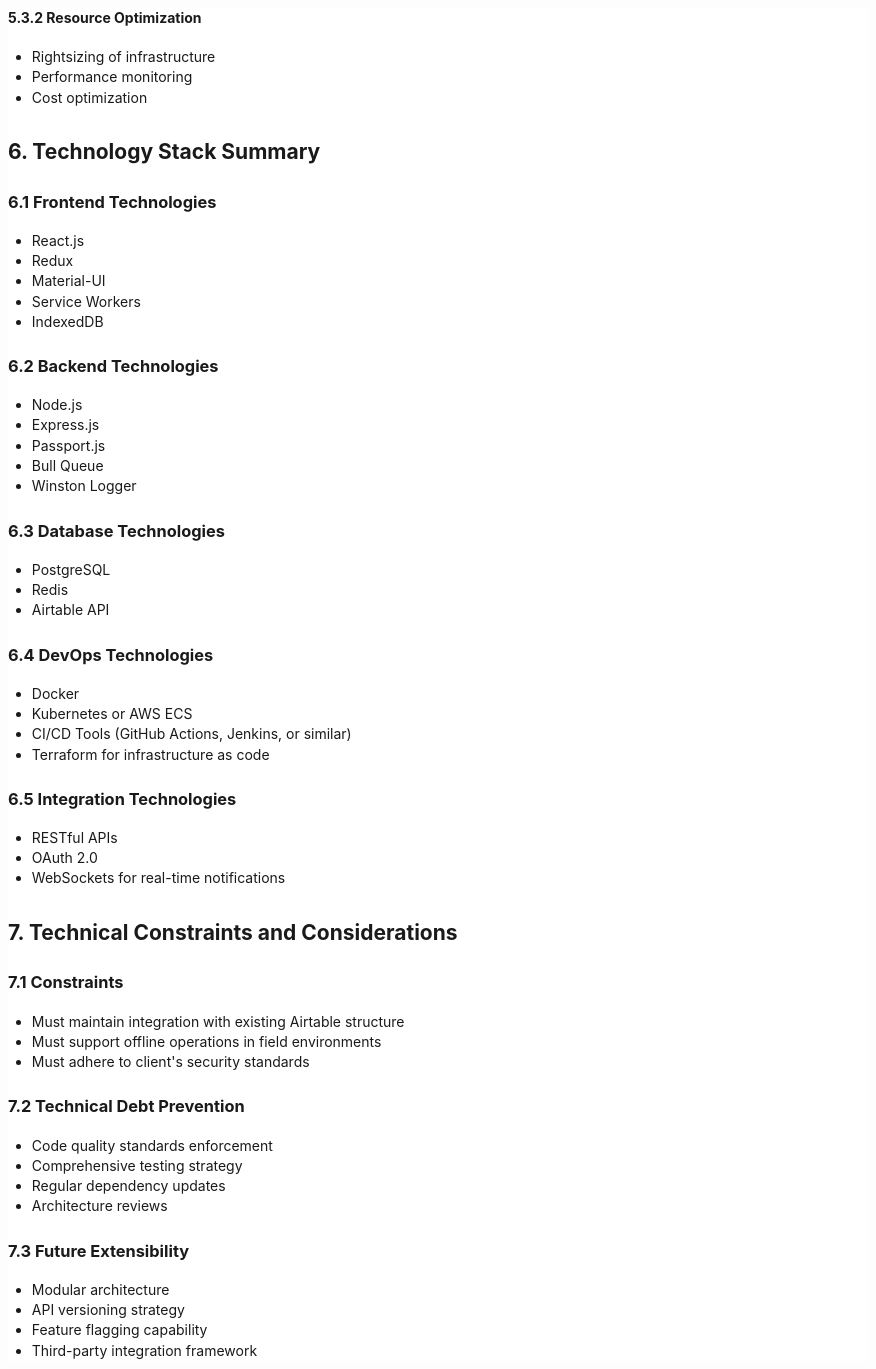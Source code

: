 #### 5.3.2 Resource Optimization
- Rightsizing of infrastructure
- Performance monitoring
- Cost optimization

## 6. Technology Stack Summary

### 6.1 Frontend Technologies
- React.js
- Redux
- Material-UI
- Service Workers
- IndexedDB

### 6.2 Backend Technologies
- Node.js
- Express.js
- Passport.js
- Bull Queue
- Winston Logger

### 6.3 Database Technologies
- PostgreSQL
- Redis
- Airtable API

### 6.4 DevOps Technologies
- Docker
- Kubernetes or AWS ECS
- CI/CD Tools (GitHub Actions, Jenkins, or similar)
- Terraform for infrastructure as code

### 6.5 Integration Technologies
- RESTful APIs
- OAuth 2.0
- WebSockets for real-time notifications

## 7. Technical Constraints and Considerations

### 7.1 Constraints
- Must maintain integration with existing Airtable structure
- Must support offline operations in field environments
- Must adhere to client's security standards

### 7.2 Technical Debt Prevention
- Code quality standards enforcement
- Comprehensive testing strategy
- Regular dependency updates
- Architecture reviews

### 7.3 Future Extensibility
- Modular architecture
- API versioning strategy
- Feature flagging capability
- Third-party integration framework
